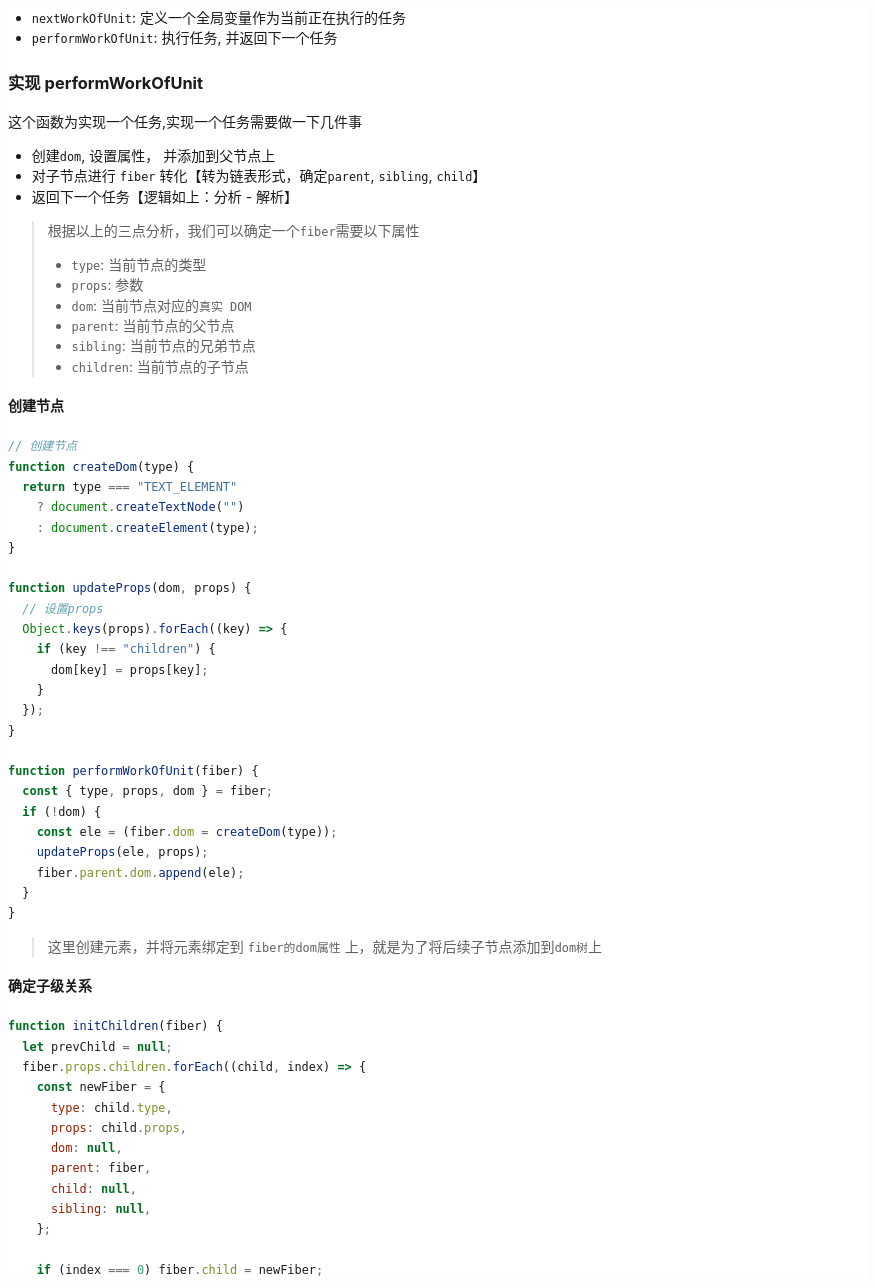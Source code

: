 - `nextWorkOfUnit`: 定义一个全局变量作为当前正在执行的任务
- `performWorkOfUnit`: 执行任务, 并返回下一个任务

### 实现 performWorkOfUnit

这个函数为实现一个任务,实现一个任务需要做一下几件事

- 创建`dom`, 设置属性， 并添加到父节点上
- 对子节点进行 `fiber` 转化【转为链表形式，确定`parent`, `sibling`, `child`】
- 返回下一个任务【逻辑如上：分析 - 解析】

> 根据以上的三点分析，我们可以确定一个`fiber`需要以下属性
>
> - `type`: 当前节点的类型
> - `props`: 参数
> - `dom`: 当前节点对应的`真实 DOM`
> - `parent`: 当前节点的父节点
> - `sibling`: 当前节点的兄弟节点
> - `children`: 当前节点的子节点

#### 创建节点

```js
// 创建节点
function createDom(type) {
  return type === "TEXT_ELEMENT"
    ? document.createTextNode("")
    : document.createElement(type);
}

function updateProps(dom, props) {
  // 设置props
  Object.keys(props).forEach((key) => {
    if (key !== "children") {
      dom[key] = props[key];
    }
  });
}

function performWorkOfUnit(fiber) {
  const { type, props, dom } = fiber;
  if (!dom) {
    const ele = (fiber.dom = createDom(type));
    updateProps(ele, props);
    fiber.parent.dom.append(ele);
  }
}
```

> 这里创建元素，并将元素绑定到 `fiber的dom属性` 上，就是为了将后续子节点添加到`dom树`上

#### 确定子级关系

```js
function initChildren(fiber) {
  let prevChild = null;
  fiber.props.children.forEach((child, index) => {
    const newFiber = {
      type: child.type,
      props: child.props,
      dom: null,
      parent: fiber,
      child: null,
      sibling: null,
    };

    if (index === 0) fiber.child = newFiber;
```